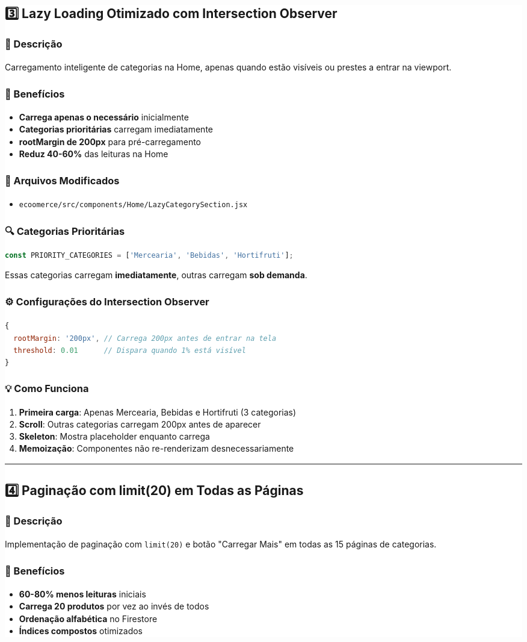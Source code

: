 ## 3️⃣ Lazy Loading Otimizado com Intersection Observer

### 📝 Descrição
Carregamento inteligente de categorias na Home, apenas quando estão visíveis ou prestes a entrar na viewport.

### 🎯 Benefícios
- **Carrega apenas o necessário** inicialmente
- **Categorias prioritárias** carregam imediatamente
- **rootMargin de 200px** para pré-carregamento
- **Reduz 40-60%** das leituras na Home

### 📂 Arquivos Modificados
- `ecoomerce/src/components/Home/LazyCategorySection.jsx`

### 🔍 Categorias Prioritárias
```javascript
const PRIORITY_CATEGORIES = ['Mercearia', 'Bebidas', 'Hortifruti'];
```
Essas categorias carregam **imediatamente**, outras carregam **sob demanda**.

### ⚙️ Configurações do Intersection Observer
```javascript
{
  rootMargin: '200px', // Carrega 200px antes de entrar na tela
  threshold: 0.01      // Dispara quando 1% está visível
}
```

### 💡 Como Funciona
1. **Primeira carga**: Apenas Mercearia, Bebidas e Hortifruti (3 categorias)
2. **Scroll**: Outras categorias carregam 200px antes de aparecer
3. **Skeleton**: Mostra placeholder enquanto carrega
4. **Memoização**: Componentes não re-renderizam desnecessariamente

---

## 4️⃣ Paginação com limit(20) em Todas as Páginas

### 📝 Descrição
Implementação de paginação com `limit(20)` e botão "Carregar Mais" em todas as 15 páginas de categorias.

### 🎯 Benefícios
- **60-80% menos leituras** iniciais
- **Carrega 20 produtos** por vez ao invés de todos
- **Ordenação alfabética** no Firestore
- **Índices compostos** otimizados
